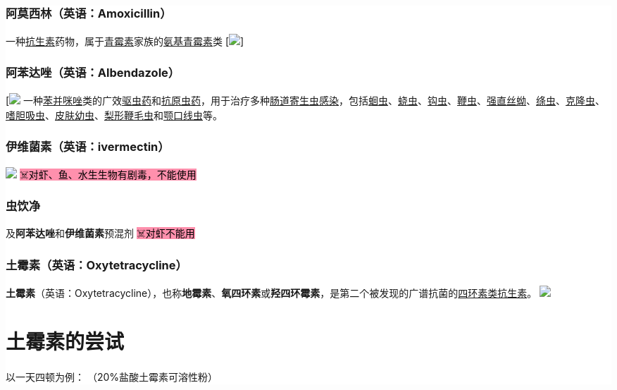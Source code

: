 ### **阿莫西林**（英语：Amoxicillin）

一种[抗生素](https://zh.wikipedia.org/wiki/%E6%8A%97%E7%94%9F%E7%B4%A0 "抗生素")药物，属于[青霉素](https://zh.wikipedia.org/wiki/%E9%9D%92%E9%BB%B4%E7%B4%A0 "青霉素")家族的[氨基青霉素](https://zh.wikipedia.org/wiki/%E6%B0%A8%E5%9F%BA%E9%9D%92%E9%9C%89%E7%B4%A0 "氨基青霉素")类
[![](https://upload.wikimedia.org/wikipedia/commons/thumb/0/02/Amoxicillin.svg/220px-Amoxicillin.svg.png)]

### **阿苯达唑**（英语：Albendazole）
[![](https://upload.wikimedia.org/wikipedia/commons/thumb/3/3c/Albendazole.svg/220px-Albendazole.svg.png)
一种[苯并咪唑](https://zh.wikipedia.org/wiki/%E8%8B%AF%E4%B8%A6%E5%92%AA%E5%94%91 "苯并咪唑")类的广效[驱虫药](https://zh.wikipedia.org/wiki/%E9%A9%85%E8%9F%B2%E8%97%A5 "驱虫药")和[抗原虫药](https://zh.wikipedia.org/w/index.php?title=%E6%8A%97%E5%8E%9F%E8%9F%B2%E8%97%A5&action=edit&redlink=1 "抗原虫药（页面不存在）")，用于治疗多种[肠道寄生虫](https://zh.wikipedia.org/wiki/%E8%85%B8%E9%81%93%E5%AF%84%E7%94%9F%E8%9F%B2 "肠道寄生虫")[感染](https://zh.wikipedia.org/wiki/%E6%84%9F%E6%9F%93 "感染")，包括[蛔虫](https://zh.wikipedia.org/wiki/%E8%9B%94%E8%9F%B2%E7%97%85 "蛔虫病")、[蛲虫](https://zh.wikipedia.org/wiki/%E8%9F%AF%E8%9F%B2%E6%84%9F%E6%9F%93 "蛲虫感染")、[钩虫](https://zh.wikipedia.org/wiki/%E9%92%A9%E8%99%AB%E6%84%9F%E6%9F%93 "钩虫感染")、[鞭虫](https://zh.wikipedia.org/wiki/%E9%9E%AD%E8%99%AB%E7%97%85 "鞭虫病")、[强直丝蚴](https://zh.wikipedia.org/w/index.php?title=%E5%BC%BA%E7%9B%B4%E7%B5%B2%E8%9A%B4%E7%97%85&action=edit&redlink=1 "强直丝蚴病（页面不存在）")、[绦虫](https://zh.wikipedia.org/wiki/%E7%BB%A6%E8%99%AB%E7%97%85 "绦虫病")、[克隆虫](https://zh.wikipedia.org/w/index.php?title=%E5%85%8B%E9%9A%86%E8%9F%B2%E7%97%85&action=edit&redlink=1 "克隆虫病（页面不存在）")、[嗜胆吸虫](https://zh.wikipedia.org/w/index.php?title=%E5%97%9C%E8%86%BD%E5%90%B8%E8%9F%B2%E7%97%85&action=edit&redlink=1 "嗜胆吸虫病（页面不存在）")、[皮肤幼虫](https://zh.wikipedia.org/w/index.php?title=%E7%9A%AE%E8%86%9A%E5%B9%BC%E8%9F%B2%E7%A7%BB%E8%A1%8C%E7%97%87&action=edit&redlink=1 "皮肤幼虫移行症（页面不存在）")、[梨形鞭毛虫](https://zh.wikipedia.org/wiki/%E6%A2%A8%E5%BD%A2%E9%9E%AD%E6%AF%9B%E8%9F%B2%E7%97%85 "梨形鞭毛虫病")和[颚口线虫](https://zh.wikipedia.org/w/index.php?title=%E9%A1%8E%E5%8F%A3%E7%B7%9A%E8%9F%B2%E7%97%85&action=edit&redlink=1 "颚口线虫病（页面不存在）")等。


### **伊维菌素**（英语：ivermectin）
[![](https://upload.wikimedia.org/wikipedia/commons/thumb/3/3d/Ivermectin_skeletal.svg/250px-Ivermectin_skeletal.svg.png)](https://zh.wikipedia.org/wiki/File:Ivermectin_skeletal.svg)
<mark style="background: #FF5582A6;">☠️对虾、鱼、水生生物有剧毒，不能使用</mark>

### 虫饮净

及**阿苯达唑**和**伊维菌素**预混剂
<mark style="background: #FF5582A6;">☠️对虾不能用</mark>

### **土霉素**（英语：Oxytetracycline）
**土霉素**（英语：Oxytetracycline），也称**地霉素**、**氧四环素**或**羟四环霉素**，是第二个被发现的广谱抗菌的[四环素类抗生素](https://zh.wikipedia.org/wiki/%E5%9B%9B%E7%8E%AF%E7%B4%A0%E7%B1%BB%E6%8A%97%E7%94%9F%E7%B4%A0 "四环素类抗生素")。
[![](https://upload.wikimedia.org/wikipedia/commons/thumb/c/ca/Oxytetracycline-2D-skeletal.png/250px-Oxytetracycline-2D-skeletal.png)](https://zh.wikipedia.org/wiki/File:Oxytetracycline-2D-skeletal.png)    



# 土霉素的尝试

以一天四顿为例：
（20%盐酸土霉素可溶性粉）
